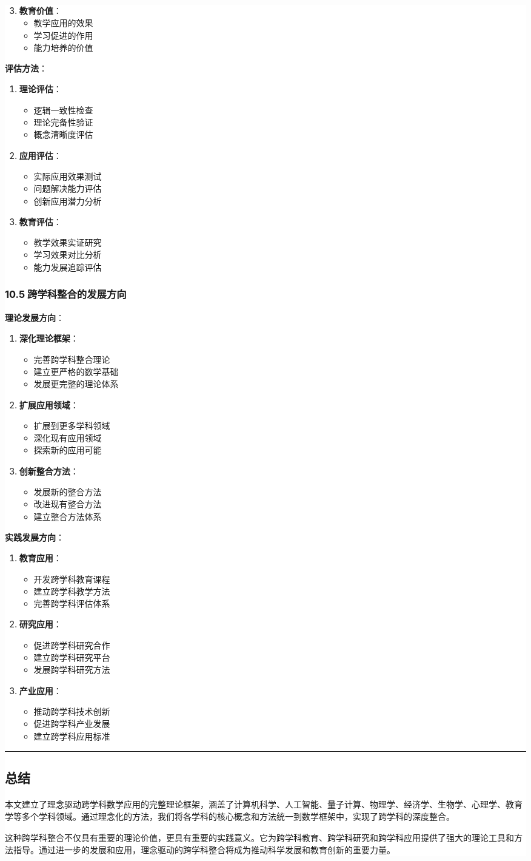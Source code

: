 3. **教育价值**：
   - 教学应用的效果
   - 学习促进的作用
   - 能力培养的价值

**评估方法**：

1. **理论评估**：
   - 逻辑一致性检查
   - 理论完备性验证
   - 概念清晰度评估

2. **应用评估**：
   - 实际应用效果测试
   - 问题解决能力评估
   - 创新应用潜力分析

3. **教育评估**：
   - 教学效果实证研究
   - 学习效果对比分析
   - 能力发展追踪评估

### 10.5 跨学科整合的发展方向

**理论发展方向**：

1. **深化理论框架**：
   - 完善跨学科整合理论
   - 建立更严格的数学基础
   - 发展更完整的理论体系

2. **扩展应用领域**：
   - 扩展到更多学科领域
   - 深化现有应用领域
   - 探索新的应用可能

3. **创新整合方法**：
   - 发展新的整合方法
   - 改进现有整合方法
   - 建立整合方法体系

**实践发展方向**：

1. **教育应用**：
   - 开发跨学科教育课程
   - 建立跨学科教学方法
   - 完善跨学科评估体系

2. **研究应用**：
   - 促进跨学科研究合作
   - 建立跨学科研究平台
   - 发展跨学科研究方法

3. **产业应用**：
   - 推动跨学科技术创新
   - 促进跨学科产业发展
   - 建立跨学科应用标准

---

## 总结

本文建立了理念驱动跨学科数学应用的完整理论框架，涵盖了计算机科学、人工智能、量子计算、物理学、经济学、生物学、心理学、教育学等多个学科领域。通过理念化的方法，我们将各学科的核心概念和方法统一到数学框架中，实现了跨学科的深度整合。

这种跨学科整合不仅具有重要的理论价值，更具有重要的实践意义。它为跨学科教育、跨学科研究和跨学科应用提供了强大的理论工具和方法指导。通过进一步的发展和应用，理念驱动的跨学科整合将成为推动科学发展和教育创新的重要力量。
